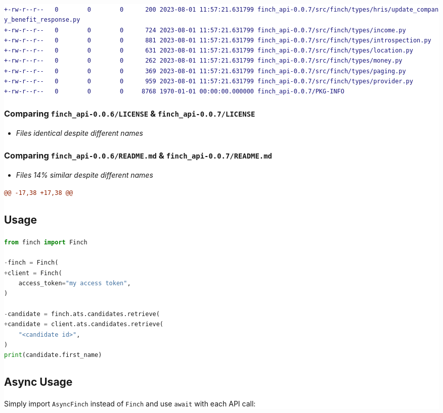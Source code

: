 ```diff
+-rw-r--r--   0        0        0      200 2023-08-01 11:57:21.631799 finch_api-0.0.7/src/finch/types/hris/update_company_benefit_response.py
+-rw-r--r--   0        0        0      724 2023-08-01 11:57:21.631799 finch_api-0.0.7/src/finch/types/income.py
+-rw-r--r--   0        0        0      881 2023-08-01 11:57:21.631799 finch_api-0.0.7/src/finch/types/introspection.py
+-rw-r--r--   0        0        0      631 2023-08-01 11:57:21.631799 finch_api-0.0.7/src/finch/types/location.py
+-rw-r--r--   0        0        0      262 2023-08-01 11:57:21.631799 finch_api-0.0.7/src/finch/types/money.py
+-rw-r--r--   0        0        0      369 2023-08-01 11:57:21.631799 finch_api-0.0.7/src/finch/types/paging.py
+-rw-r--r--   0        0        0      959 2023-08-01 11:57:21.631799 finch_api-0.0.7/src/finch/types/provider.py
+-rw-r--r--   0        0        0     8768 1970-01-01 00:00:00.000000 finch_api-0.0.7/PKG-INFO
```

### Comparing `finch_api-0.0.6/LICENSE` & `finch_api-0.0.7/LICENSE`

 * *Files identical despite different names*

### Comparing `finch_api-0.0.6/README.md` & `finch_api-0.0.7/README.md`

 * *Files 14% similar despite different names*

```diff
@@ -17,38 +17,38 @@
 ```
 
 ## Usage
 
 ```python
 from finch import Finch
 
-finch = Finch(
+client = Finch(
     access_token="my access token",
 )
 
-candidate = finch.ats.candidates.retrieve(
+candidate = client.ats.candidates.retrieve(
     "<candidate id>",
 )
 print(candidate.first_name)
 ```
 
 ## Async Usage
 
 Simply import `AsyncFinch` instead of `Finch` and use `await` with each API call:
 